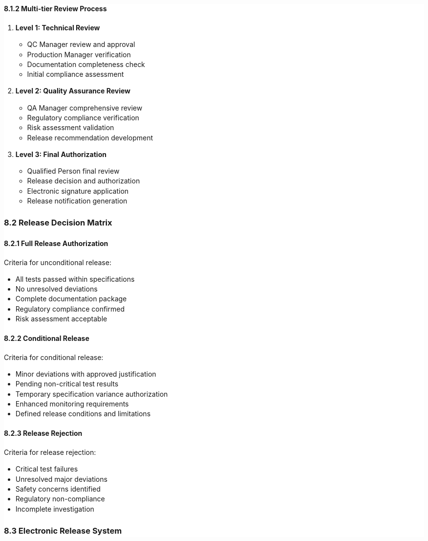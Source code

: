 #### 8.1.2 Multi-tier Review Process

1. **Level 1: Technical Review**

   - QC Manager review and approval
   - Production Manager verification
   - Documentation completeness check
   - Initial compliance assessment

2. **Level 2: Quality Assurance Review**

   - QA Manager comprehensive review
   - Regulatory compliance verification
   - Risk assessment validation
   - Release recommendation development

3. **Level 3: Final Authorization**
   - Qualified Person final review
   - Release decision and authorization
   - Electronic signature application
   - Release notification generation

### 8.2 Release Decision Matrix

#### 8.2.1 Full Release Authorization

Criteria for unconditional release:

- All tests passed within specifications
- No unresolved deviations
- Complete documentation package
- Regulatory compliance confirmed
- Risk assessment acceptable

#### 8.2.2 Conditional Release

Criteria for conditional release:

- Minor deviations with approved justification
- Pending non-critical test results
- Temporary specification variance authorization
- Enhanced monitoring requirements
- Defined release conditions and limitations

#### 8.2.3 Release Rejection

Criteria for release rejection:

- Critical test failures
- Unresolved major deviations
- Safety concerns identified
- Regulatory non-compliance
- Incomplete investigation

### 8.3 Electronic Release System
